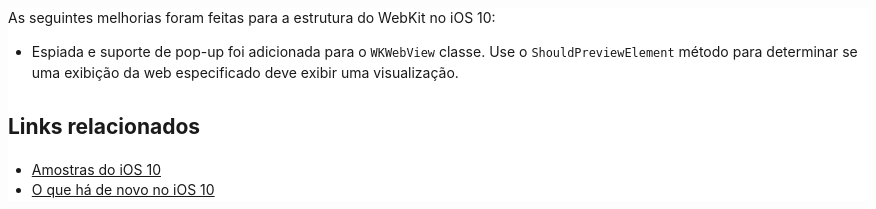 As seguintes melhorias foram feitas para a estrutura do WebKit no iOS 10:

- Espiada e suporte de pop-up foi adicionada para o `WKWebView` classe. Use o `ShouldPreviewElement` método para determinar se uma exibição da web especificado deve exibir uma visualização.


## <a name="related-links"></a>Links relacionados

- [Amostras do iOS 10](https://developer.xamarin.com/samples/ios/iOS10/)
- [O que há de novo no iOS 10](https://developer.apple.com/library/prerelease/content/releasenotes/General/WhatsNewIniOS/Articles/iOS10.html#//apple_ref/doc/uid/TP40017084-SW1)
